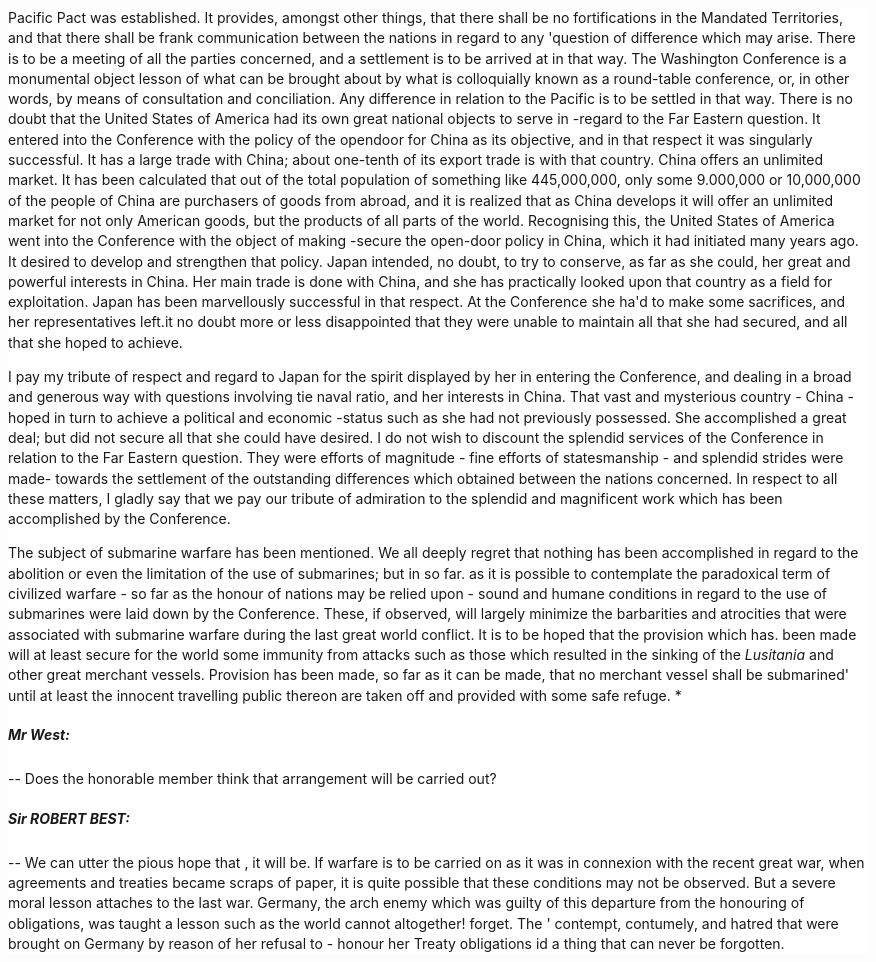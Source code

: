 Pacific Pact was established. It provides, amongst other things, that there shall be no fortifications in the Mandated Territories, and that there shall be frank communication between the nations in regard to any 'question of difference which may arise. There is to be a meeting of all the parties concerned, and a settlement is to be arrived at in that way. The Washington Conference is a monumental object lesson of what can be brought about by what is colloquially known as a round-table conference, or, in other words, by means of consultation and conciliation. Any difference in relation to the Pacific is to be settled in that way. There is no doubt that the United States of America had its own great national objects to serve in -regard to the Far Eastern question. It entered into the Conference with the policy of the opendoor for China as its objective, and in that respect it was singularly successful. It has a large trade with China; about one-tenth of its export trade is with that country. China offers an unlimited market. It has been calculated that out of the total population of something like 445,000,000, only some 9.000,000 or 10,000,000 of the people of China are purchasers of goods from abroad, and it is realized that as China develops it will offer an unlimited market for not only American goods, but the products of all parts of the world. Recognising this, the United States of America went into the Conference with the object of making -secure the open-door policy in China, which it had initiated many years ago. It desired to develop and strengthen that policy. Japan intended, no doubt, to try to conserve, as far as she could, her great and powerful interests in China.  Her  main trade is done with China, and she has practically looked upon that country as a field for exploitation. Japan has been marvellously successful in that respect. At the Conference she ha'd to make some sacrifices, and her representatives left.it no doubt more or less disappointed that they were unable to maintain all that she had secured, and all that she hoped to achieve. 

I pay my tribute of respect and regard to Japan for the spirit displayed by her in entering the Conference, and dealing in a broad and generous way with questions involving tie naval ratio, and her interests in China. That vast and mysterious country - China - hoped in turn to achieve a political and economic -status such as she had not previously possessed. She accomplished a great deal; but did not secure all that she could have desired. I do not wish to discount the splendid services of the Conference in relation to the Far Eastern question. They were efforts of magnitude - fine efforts of statesmanship - and splendid strides were made- towards the settlement of the outstanding differences which obtained between the nations concerned. In respect to all these matters, I gladly say that we pay our tribute of admiration to the splendid and magnificent work which has been accomplished  by  the Conference. 

The subject of submarine warfare has been mentioned. We all deeply regret that nothing has been accomplished in regard to the abolition or even the limitation of the use of submarines; but in so far. as it is possible to contemplate the paradoxical term of civilized warfare - so far as the honour of nations may be relied upon - sound and humane conditions in regard to the use of submarines were laid down by the Conference. These, if observed, will largely minimize the barbarities and atrocities that were associated with submarine warfare during the last great world conflict. It is to be hoped that the provision which has. been made will at least secure for the world some immunity from attacks such as those which resulted in the sinking of the  *Lusitania*  and other great merchant vessels. Provision has been made, so far as it can be made, that no merchant vessel shall be submarined' until at least the innocent travelling public thereon are taken off and provided with some safe refuge. * 

##### Mr West:

-- Does the honorable member  think  that arrangement will be carried out? 

##### Sir ROBERT BEST:

-- We can utter the pious hope that , it will be. If warfare is to be carried on as it was in connexion with the recent great war, when agreements and treaties became scraps of paper, it is quite possible that these conditions may not be observed. But a severe moral lesson attaches to the last war. Germany, the arch enemy which was guilty of this departure from the honouring of obligations, was taught a lesson such as the world cannot altogether! forget. The ' contempt, contumely, and hatred that were brought on Germany by reason of her refusal to - honour her Treaty obligations id a thing that can never be forgotten. 
